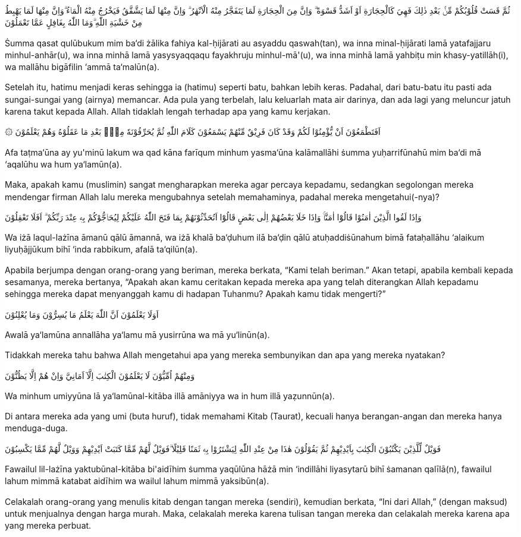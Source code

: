 ثُمَّ قَسَتْ قُلُوْبُكُمْ مِّنْۢ بَعْدِ ذٰلِكَ فَهِيَ كَالْحِجَارَةِ اَوْ اَشَدُّ قَسْوَةً ۗ وَاِنَّ مِنَ الْحِجَارَةِ لَمَا يَتَفَجَّرُ مِنْهُ الْاَنْهٰرُ ۗ وَاِنَّ مِنْهَا لَمَا يَشَّقَّقُ فَيَخْرُجُ مِنْهُ الْمَاۤءُ ۗوَاِنَّ مِنْهَا لَمَا يَهْبِطُ مِنْ خَشْيَةِ اللّٰهِ ۗوَمَا اللّٰهُ بِغَافِلٍ عَمَّا تَعْمَلُوْنَ

Ṡumma qasat qulūbukum mim ba‘di żālika fahiya kal-ḥijārati au asyaddu qaswah(tan), wa inna minal-ḥijārati lamā yatafajjaru minhul-anhār(u), wa inna minhā lamā yasysyaqqaqu fayakhruju minhul-mā'(u), wa inna minhā lamā yahbiṭu min khasy-yatillāh(i), wa mallāhu bigāfilin ‘ammā ta‘malūn(a).

Setelah itu, hatimu menjadi keras sehingga ia (hatimu) seperti batu, bahkan lebih keras. Padahal, dari batu-batu itu pasti ada sungai-sungai yang (airnya) memancar. Ada pula yang terbelah, lalu keluarlah mata air darinya, dan ada lagi yang meluncur jatuh karena takut kepada Allah. Allah tidaklah lengah terhadap apa yang kamu kerjakan.

۞ اَفَتَطْمَعُوْنَ اَنْ يُّؤْمِنُوْا لَكُمْ وَقَدْ كَانَ فَرِيْقٌ مِّنْهُمْ يَسْمَعُوْنَ كَلَامَ اللّٰهِ ثُمَّ يُحَرِّفُوْنَهٗ مِنْۢ بَعْدِ مَا عَقَلُوْهُ وَهُمْ يَعْلَمُوْنَ

Afa taṭma‘ūna ay yu'minū lakum wa qad kāna farīqum minhum yasma‘ūna kalāmallāhi ṡumma yuḥarrifūnahū mim ba‘di mā ‘aqalūhu wa hum ya‘lamūn(a).

Maka, apakah kamu (muslimin) sangat mengharapkan mereka agar percaya kepadamu, sedangkan segolongan mereka mendengar firman Allah lalu mereka mengubahnya setelah memahaminya, padahal mereka mengetahui(-nya)?

وَاِذَا لَقُوا الَّذِيْنَ اٰمَنُوْا قَالُوْٓا اٰمَنَّاۚ وَاِذَا خَلَا بَعْضُهُمْ اِلٰى بَعْضٍ قَالُوْٓا اَتُحَدِّثُوْنَهُمْ بِمَا فَتَحَ اللّٰهُ عَلَيْكُمْ لِيُحَاۤجُّوْكُمْ بِهٖ عِنْدَ رَبِّكُمْ ۗ اَفَلَا تَعْقِلُوْنَ

Wa iżā laqul-lażīna āmanū qālū āmannā, wa iżā khalā ba‘ḍuhum ilā ba‘ḍin qālū atuḥaddiṡūnahum bimā fataḥallāhu ‘alaikum liyuḥājjūkum bihī ‘inda rabbikum, afalā ta‘qilūn(a).

Apabila berjumpa dengan orang-orang yang beriman, mereka berkata, “Kami telah beriman.” Akan tetapi, apabila kembali kepada sesamanya, mereka bertanya, “Apakah akan kamu ceritakan kepada mereka apa yang telah diterangkan Allah kepadamu sehingga mereka dapat menyanggah kamu di hadapan Tuhanmu? Apakah kamu tidak mengerti?”

اَوَلَا يَعْلَمُوْنَ اَنَّ اللّٰهَ يَعْلَمُ مَا يُسِرُّوْنَ وَمَا يُعْلِنُوْنَ

Awalā ya‘lamūna annallāha ya‘lamu mā yusirrūna wa mā yu‘linūn(a).

Tidakkah mereka tahu bahwa Allah mengetahui apa yang mereka sembunyikan dan apa yang mereka nyatakan?

وَمِنْهُمْ اُمِّيُّوْنَ لَا يَعْلَمُوْنَ الْكِتٰبَ اِلَّآ اَمَانِيَّ وَاِنْ هُمْ اِلَّا يَظُنُّوْنَ

Wa minhum umiyyūna lā ya‘lamūnal-kitāba illā amāniyya wa in hum illā yaẓunnūn(a).

Di antara mereka ada yang umi (buta huruf), tidak memahami Kitab (Taurat), kecuali hanya berangan-angan dan mereka hanya menduga-duga.

فَوَيْلٌ لِّلَّذِيْنَ يَكْتُبُوْنَ الْكِتٰبَ بِاَيْدِيْهِمْ ثُمَّ يَقُوْلُوْنَ هٰذَا مِنْ عِنْدِ اللّٰهِ لِيَشْتَرُوْا بِهٖ ثَمَنًا قَلِيْلًا ۗفَوَيْلٌ لَّهُمْ مِّمَّا كَتَبَتْ اَيْدِيْهِمْ وَوَيْلٌ لَّهُمْ مِّمَّا يَكْسِبُوْنَ

Fawailul lil-lażīna yaktubūnal-kitāba bi'aidīhim ṡumma yaqūlūna hāżā min ‘indillāhi liyasytarū bihī ṡamanan qalīlā(n), fawailul lahum mimmā katabat aidīhim wa wailul lahum mimmā yaksibūn(a).

Celakalah orang-orang yang menulis kitab dengan tangan mereka (sendiri), kemudian berkata, “Ini dari Allah,” (dengan maksud) untuk menjualnya dengan harga murah. Maka, celakalah mereka karena tulisan tangan mereka dan celakalah mereka karena apa yang mereka perbuat.
